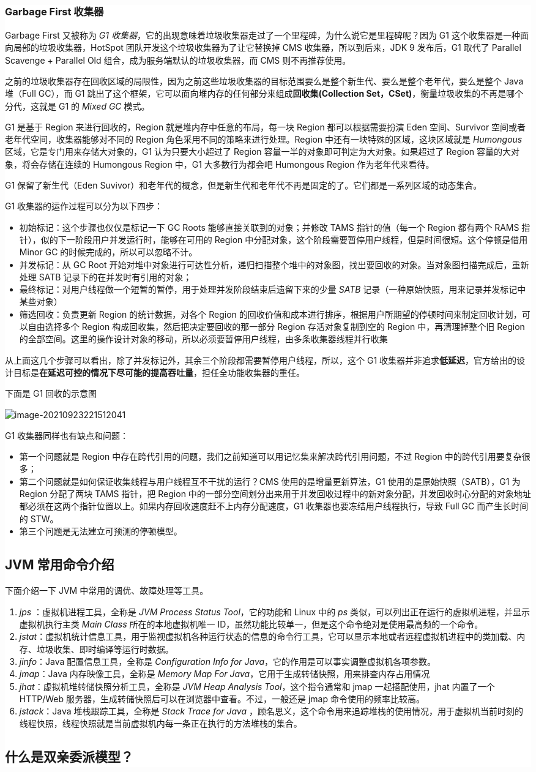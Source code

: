 ### Garbage First 收集器

Garbage First 又被称为 *G1 收集器*，它的出现意味着垃圾收集器走过了一个里程碑，为什么说它是里程碑呢？因为 G1 这个收集器是一种面向局部的垃圾收集器，HotSpot 团队开发这个垃圾收集器为了让它替换掉 CMS 收集器，所以到后来，JDK 9 发布后，G1 取代了 Parallel Scavenge + Parallel Old 组合，成为服务端默认的垃圾收集器，而 CMS 则不再推荐使用。

之前的垃圾收集器存在回收区域的局限性，因为之前这些垃圾收集器的目标范围要么是整个新生代、要么是整个老年代，要么是整个 Java 堆（Full GC），而 G1 跳出了这个框架，它可以面向堆内存的任何部分来组成**回收集(Collection Set，CSet)**，衡量垃圾收集的不再是哪个分代，这就是 G1 的 *Mixed GC* 模式。

G1 是基于 Region 来进行回收的，Region 就是堆内存中任意的布局，每一块 Region 都可以根据需要扮演 Eden 空间、Survivor 空间或者老年代空间，收集器能够对不同的 Region 角色采用不同的策略来进行处理。Region 中还有一块特殊的区域，这块区域就是 *Humongous* 区域，它是专门用来存储大对象的，G1 认为只要大小超过了 Region 容量一半的对象即可判定为大对象。如果超过了 Region 容量的大对象，将会存储在连续的 Humongous Region 中，G1 大多数行为都会吧 Humongous Region 作为老年代来看待。

G1 保留了新生代（Eden Suvivor）和老年代的概念，但是新生代和老年代不再是固定的了。它们都是一系列区域的动态集合。

G1 收集器的运作过程可以分为以下四步：

* 初始标记：这个步骤也仅仅是标记一下 GC Roots 能够直接关联到的对象；并修改 TAMS 指针的值（每一个 Region 都有两个 RAMS 指针），似的下一阶段用户并发运行时，能够在可用的 Region 中分配对象，这个阶段需要暂停用户线程，但是时间很短。这个停顿是借用 Minor GC 的时候完成的，所以可以忽略不计。
* 并发标记：从 GC Root 开始对堆中对象进行可达性分析，递归扫描整个堆中的对象图，找出要回收的对象。当对象图扫描完成后，重新处理 SATB 记录下的在并发时有引用的对象；
* 最终标记：对用户线程做一个短暂的暂停，用于处理并发阶段结束后遗留下来的少量 *SATB* 记录（一种原始快照，用来记录并发标记中某些对象）
* 筛选回收：负责更新 Region 的统计数据，对各个 Region 的回收价值和成本进行排序，根据用户所期望的停顿时间来制定回收计划，可以自由选择多个 Region 构成回收集，然后把决定要回收的那一部分 Region 存活对象复制到空的 Region 中，再清理掉整个旧 Region 的全部空间。这里的操作设计对象的移动，所以必须要暂停用户线程，由多条收集器线程并行收集

从上面这几个步骤可以看出，除了并发标记外，其余三个阶段都需要暂停用户线程，所以，这个 G1 收集器并非追求**低延迟**，官方给出的设计目标是**在延迟可控的情况下尽可能的提高吞吐量**，担任全功能收集器的重任。

下面是 G1 回收的示意图

![image-20210923221512041](https://tva1.sinaimg.cn/large/008i3skNly1guqx6fa79ij60o009075e02.jpg)

G1 收集器同样也有缺点和问题：

* 第一个问题就是 Region 中存在跨代引用的问题，我们之前知道可以用记忆集来解决跨代引用问题，不过 Region 中的跨代引用要复杂很多；
* 第二个问题就是如何保证收集线程与用户线程互不干扰的运行？CMS 使用的是增量更新算法，G1 使用的是原始快照（SATB），G1 为 Region 分配了两块 TAMS 指针，把 Region 中的一部分空间划分出来用于并发回收过程中的新对象分配，并发回收时心分配的对象地址都必须在这两个指针位置以上。如果内存回收速度赶不上内存分配速度，G1 收集器也要冻结用户线程执行，导致 Full GC 而产生长时间的 STW。
* 第三个问题是无法建立可预测的停顿模型。

## JVM 常用命令介绍

下面介绍一下 JVM 中常用的调优、故障处理等工具。

1. *jps* ：虚拟机进程工具，全称是 *JVM Process Status Tool*，它的功能和 Linux 中的 *ps* 类似，可以列出正在运行的虚拟机进程，并显示虚拟机执行主类 *Main Class* 所在的本地虚拟机唯一 ID，虽然功能比较单一，但是这个命令绝对是使用最高频的一个命令。
2. *jstat*：虚拟机统计信息工具，用于监视虚拟机各种运行状态的信息的命令行工具，它可以显示本地或者远程虚拟机进程中的类加载、内存、垃圾收集、即时编译等运行时数据。
3. *jinfo*：Java 配置信息工具，全称是 *Configuration Info for Java*，它的作用是可以事实调整虚拟机各项参数。
4. *jmap*：Java 内存映像工具，全称是 *Memory Map For Java*，它用于生成转储快照，用来排查内存占用情况
5. *jhat*：虚拟机堆转储快照分析工具，全称是 *JVM Heap Analysis Tool*，这个指令通常和 jmap 一起搭配使用，jhat 内置了一个 HTTP/Web 服务器，生成转储快照后可以在浏览器中查看。不过，一般还是 jmap 命令使用的频率比较高。
6. *jstack*：Java 堆栈跟踪工具，全称是 *Stack Trace for Java* ，顾名思义，这个命令用来追踪堆栈的使用情况，用于虚拟机当前时刻的线程快照，线程快照就是当前虚拟机内每一条正在执行的方法堆栈的集合。

## 什么是双亲委派模型？

